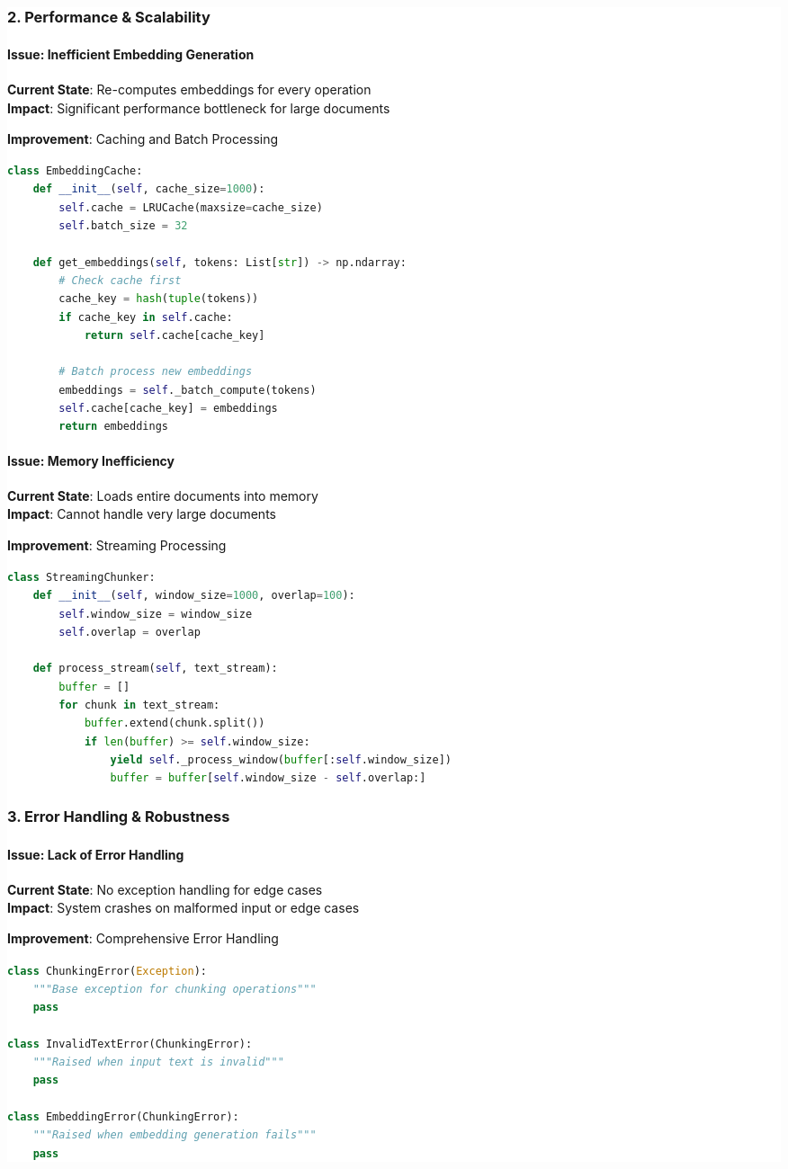 ### 2. Performance & Scalability

#### **Issue**: Inefficient Embedding Generation
**Current State**: Re-computes embeddings for every operation  
**Impact**: Significant performance bottleneck for large documents

**Improvement**: Caching and Batch Processing
```python
class EmbeddingCache:
    def __init__(self, cache_size=1000):
        self.cache = LRUCache(maxsize=cache_size)
        self.batch_size = 32
    
    def get_embeddings(self, tokens: List[str]) -> np.ndarray:
        # Check cache first
        cache_key = hash(tuple(tokens))
        if cache_key in self.cache:
            return self.cache[cache_key]
        
        # Batch process new embeddings
        embeddings = self._batch_compute(tokens)
        self.cache[cache_key] = embeddings
        return embeddings
```

#### **Issue**: Memory Inefficiency
**Current State**: Loads entire documents into memory  
**Impact**: Cannot handle very large documents

**Improvement**: Streaming Processing
```python
class StreamingChunker:
    def __init__(self, window_size=1000, overlap=100):
        self.window_size = window_size
        self.overlap = overlap
    
    def process_stream(self, text_stream):
        buffer = []
        for chunk in text_stream:
            buffer.extend(chunk.split())
            if len(buffer) >= self.window_size:
                yield self._process_window(buffer[:self.window_size])
                buffer = buffer[self.window_size - self.overlap:]
```

### 3. Error Handling & Robustness

#### **Issue**: Lack of Error Handling
**Current State**: No exception handling for edge cases  
**Impact**: System crashes on malformed input or edge cases

**Improvement**: Comprehensive Error Handling
```python
class ChunkingError(Exception):
    """Base exception for chunking operations"""
    pass

class InvalidTextError(ChunkingError):
    """Raised when input text is invalid"""
    pass

class EmbeddingError(ChunkingError):
    """Raised when embedding generation fails"""
    pass

```